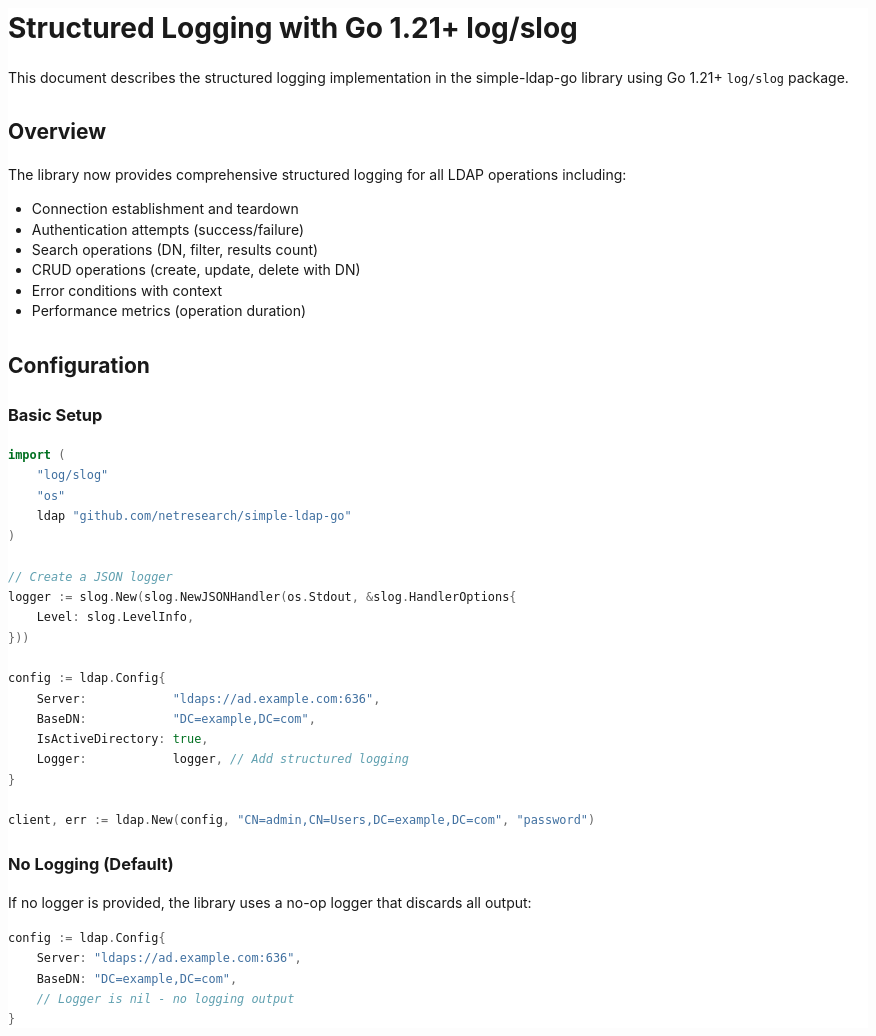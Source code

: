 # Structured Logging with Go 1.21+ log/slog

This document describes the structured logging implementation in the simple-ldap-go library using Go 1.21+ `log/slog` package.

## Overview

The library now provides comprehensive structured logging for all LDAP operations including:
- Connection establishment and teardown
- Authentication attempts (success/failure) 
- Search operations (DN, filter, results count)
- CRUD operations (create, update, delete with DN)
- Error conditions with context
- Performance metrics (operation duration)

## Configuration

### Basic Setup

```go
import (
    "log/slog"
    "os"
    ldap "github.com/netresearch/simple-ldap-go"
)

// Create a JSON logger
logger := slog.New(slog.NewJSONHandler(os.Stdout, &slog.HandlerOptions{
    Level: slog.LevelInfo,
}))

config := ldap.Config{
    Server:            "ldaps://ad.example.com:636",
    BaseDN:            "DC=example,DC=com", 
    IsActiveDirectory: true,
    Logger:            logger, // Add structured logging
}

client, err := ldap.New(config, "CN=admin,CN=Users,DC=example,DC=com", "password")
```

### No Logging (Default)

If no logger is provided, the library uses a no-op logger that discards all output:

```go
config := ldap.Config{
    Server: "ldaps://ad.example.com:636",
    BaseDN: "DC=example,DC=com",
    // Logger is nil - no logging output
}
```
